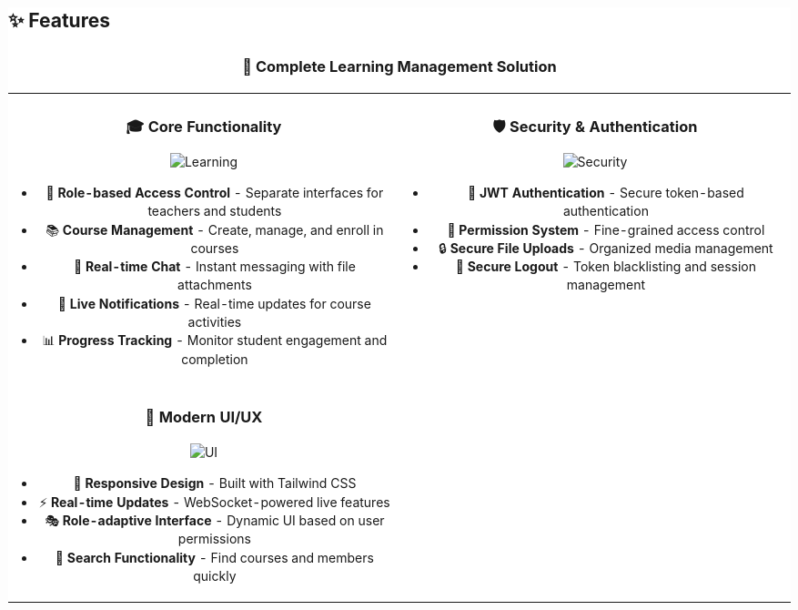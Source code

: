 </div>

## ✨ Features

<div align="center">

### 🎯 **Complete Learning Management Solution**

</div>

<table>
<tr>
<td width="50%" align="center">

### 🎓 **Core Functionality**

![Learning](https://img.shields.io/badge/Learning-Management-blue?style=flat-square)

- 👥 **Role-based Access Control** - Separate interfaces for teachers and students
- 📚 **Course Management** - Create, manage, and enroll in courses
- 📝 **Real-time Chat** - Instant messaging with file attachments
- 🔔 **Live Notifications** - Real-time updates for course activities
- 📊 **Progress Tracking** - Monitor student engagement and completion

</td>
<td width="50%" align="center">

### 🛡️ **Security & Authentication**

![Security](https://img.shields.io/badge/Security-Enterprise_Grade-green?style=flat-square)

- 🔐 **JWT Authentication** - Secure token-based authentication
- 🛂 **Permission System** - Fine-grained access control
- 🔒 **Secure File Uploads** - Organized media management
- 🚪 **Secure Logout** - Token blacklisting and session management

</td>
</tr>
<tr>
<td width="50%" align="center">

### 🎨 **Modern UI/UX**

![UI](https://img.shields.io/badge/UI/UX-Modern_Design-purple?style=flat-square)

- 📱 **Responsive Design** - Built with Tailwind CSS
- ⚡ **Real-time Updates** - WebSocket-powered live features
- 🎭 **Role-adaptive Interface** - Dynamic UI based on user permissions
- 🎯 **Search Functionality** - Find courses and members quickly

</td>
<td width="50%" align="center">
